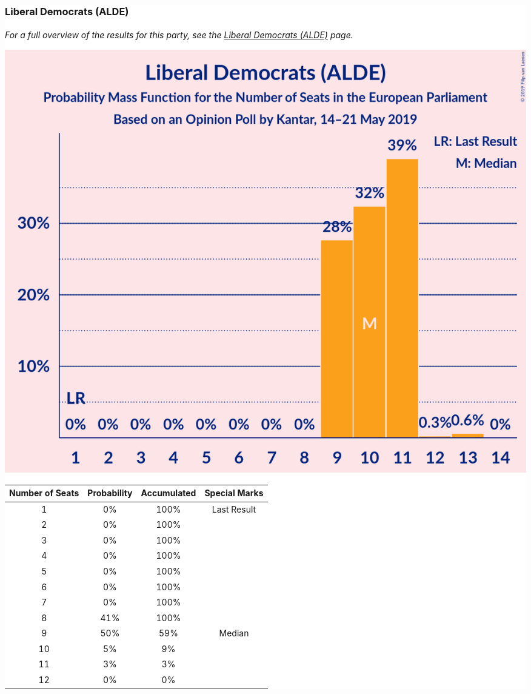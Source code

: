 ### Liberal Democrats (ALDE)

*For a full overview of the results for this party, see the [Liberal Democrats (ALDE)](party-liberaldemocratsalde.html) page.*

![Graph with seats probability mass function not yet produced](2019-05-21-Kantar-seats-pmf-liberaldemocratsalde.png "Seats Probability Mass Function")

| Number of Seats | Probability | Accumulated | Special Marks |
|:---------------:|:-----------:|:-----------:|:-------------:|
| 1 | 0% | 100% | Last Result |
| 2 | 0% | 100% |  |
| 3 | 0% | 100% |  |
| 4 | 0% | 100% |  |
| 5 | 0% | 100% |  |
| 6 | 0% | 100% |  |
| 7 | 0% | 100% |  |
| 8 | 41% | 100% |  |
| 9 | 50% | 59% | Median |
| 10 | 5% | 9% |  |
| 11 | 3% | 3% |  |
| 12 | 0% | 0% |  |